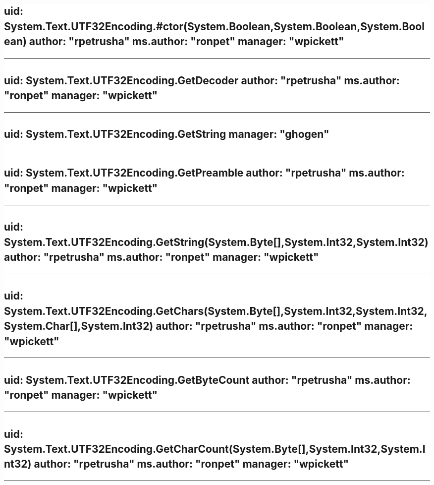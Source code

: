uid: System.Text.UTF32Encoding.#ctor(System.Boolean,System.Boolean,System.Boolean)
author: "rpetrusha"
ms.author: "ronpet"
manager: "wpickett"
---

---
uid: System.Text.UTF32Encoding.GetDecoder
author: "rpetrusha"
ms.author: "ronpet"
manager: "wpickett"
---

---
uid: System.Text.UTF32Encoding.GetString
manager: "ghogen"
---

---
uid: System.Text.UTF32Encoding.GetPreamble
author: "rpetrusha"
ms.author: "ronpet"
manager: "wpickett"
---

---
uid: System.Text.UTF32Encoding.GetString(System.Byte[],System.Int32,System.Int32)
author: "rpetrusha"
ms.author: "ronpet"
manager: "wpickett"
---

---
uid: System.Text.UTF32Encoding.GetChars(System.Byte[],System.Int32,System.Int32,System.Char[],System.Int32)
author: "rpetrusha"
ms.author: "ronpet"
manager: "wpickett"
---

---
uid: System.Text.UTF32Encoding.GetByteCount
author: "rpetrusha"
ms.author: "ronpet"
manager: "wpickett"
---

---
uid: System.Text.UTF32Encoding.GetCharCount(System.Byte[],System.Int32,System.Int32)
author: "rpetrusha"
ms.author: "ronpet"
manager: "wpickett"
---

---